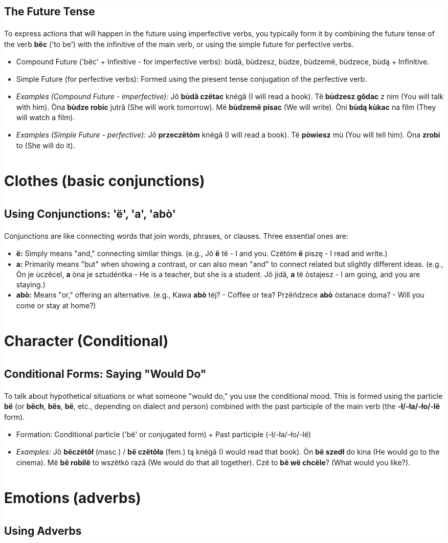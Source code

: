 ## The Future Tense

To express actions that will happen in the future using imperfective verbs, you typically form it by combining the future tense of the verb **bëc** ('to be') with the infinitive of the main verb, or using the simple future for perfective verbs.

* Compound Future ('bëc' + Infinitive - for imperfective verbs): bùdã, bùdzesz, bùdze, bùdzemë, bùdzece, bùdą + Infinitive.
* Simple Future (for perfective verbs): Formed using the present tense conjugation of the perfective verb.

* *Examples (Compound Future - imperfective):* Jô **bùdã czëtac** knégã (I will read a book). Të **bùdzesz gôdac** z nim (You will talk with him). Òna **bùdze robic** jutrã (She will work tomorrow). Më **bùdzemë pisac** (We will write). Òni **bùdą kùkac** na film (They will watch a film).
* *Examples (Simple Future - perfective):* Jô **przeczëtóm** knégã (I will read a book). Të **pòwiesz** mù (You will tell him). Òna **zrobi** to (She will do it).

# Clothes  (basic conjunctions)

## Using Conjunctions: 'ë', 'a', 'abò'

Conjunctions are like connecting words that join words, phrases, or clauses. Three essential ones are:

* **ë:** Simply means "and," connecting similar things. (e.g., Jô **ë** të - I and you. Czëtóm **ë** piszę - I read and write.)
* **a:** Primarily means "but" when showing a contrast, or can also mean "and" to connect related but slightly different ideas. (e.g., Òn je ùczëcel, **a** òna je sztudéntka - He is a teacher, but she is a student. Jô jidã, **a** të òstajesz - I am going, and you are staying.)
* **abò:** Means "or," offering an alternative. (e.g., Kawa **abò** téj? - Coffee or tea? Przëńdzece **abò** òstanace doma? - Will you come or stay at home?)

# Character (Conditional)

## Conditional Forms: Saying "Would Do"

To talk about hypothetical situations or what someone "would do," you use the conditional mood. This is formed using the particle **bë** (or **bëch**, **bës**, **bë**, etc., depending on dialect and person) combined with the past participle of the main verb (the **-ł/-ła/-ło/-lë** form).

* Formation: Conditional particle ('bë' or conjugated form) + Past participle (-ł/-ła/-ło/-lë)

* *Examples:* Jô **bëczëtôł** (masc.) / **bë czëtôła** (fem.) tą knégã (I would read that book). Òn **bë szedł** do kina (He would go to the cinema). Më **bë robilë** to wszëtkò razã (We would do that all together). Czë to **bë wë chcële**? (What would you like?).

# Emotions (adverbs)

## Using Adverbs
